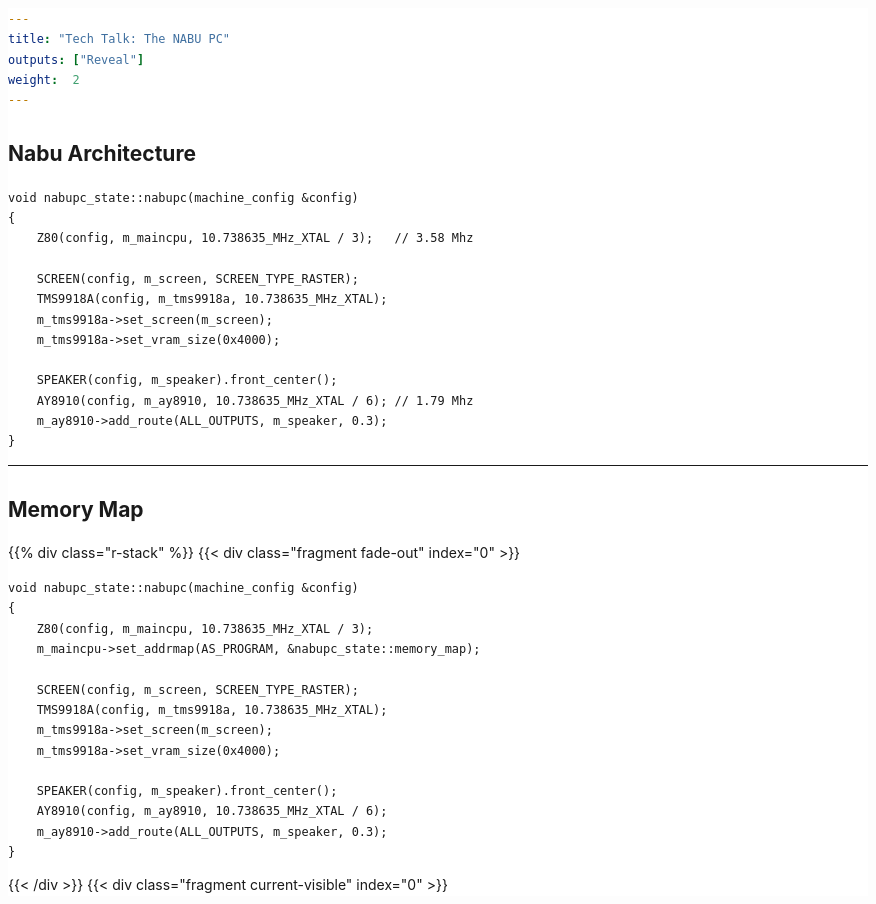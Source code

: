 ```yaml
---
title: "Tech Talk: The NABU PC"
outputs: ["Reveal"]
weight:  2
---
```


## Nabu Architecture

```cpp{3|5-8|9-12}
void nabupc_state::nabupc(machine_config &config)
{
	Z80(config, m_maincpu, 10.738635_MHz_XTAL / 3);   // 3.58 Mhz

	SCREEN(config, m_screen, SCREEN_TYPE_RASTER);
	TMS9918A(config, m_tms9918a, 10.738635_MHz_XTAL);
	m_tms9918a->set_screen(m_screen);
	m_tms9918a->set_vram_size(0x4000);

	SPEAKER(config, m_speaker).front_center();
	AY8910(config, m_ay8910, 10.738635_MHz_XTAL / 6); // 1.79 Mhz
	m_ay8910->add_route(ALL_OUTPUTS, m_speaker, 0.3);
}
```

---

## Memory Map
{{% div class="r-stack" %}}
{{< div class="fragment fade-out" index="0" >}}

```cpp{4}
void nabupc_state::nabupc(machine_config &config)
{
	Z80(config, m_maincpu, 10.738635_MHz_XTAL / 3);
	m_maincpu->set_addrmap(AS_PROGRAM, &nabupc_state::memory_map);

	SCREEN(config, m_screen, SCREEN_TYPE_RASTER);
	TMS9918A(config, m_tms9918a, 10.738635_MHz_XTAL);
	m_tms9918a->set_screen(m_screen);
	m_tms9918a->set_vram_size(0x4000);

	SPEAKER(config, m_speaker).front_center();
	AY8910(config, m_ay8910, 10.738635_MHz_XTAL / 6);
	m_ay8910->add_route(ALL_OUTPUTS, m_speaker, 0.3);
}
```

{{< /div >}}
{{< div class="fragment current-visible" index="0" >}}
